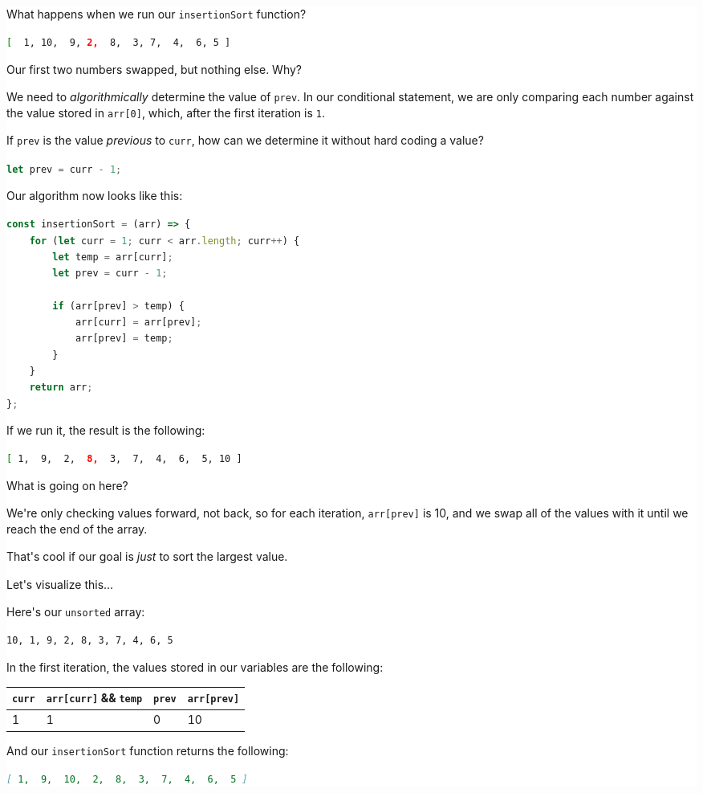 What happens when we run our `insertionSort` function? 
```sh
[  1, 10,  9, 2,  8,  3, 7,  4,  6, 5 ]
```

Our first two numbers swapped, but nothing else. Why? 

We need to _algorithmically_ determine the value of `prev`. In our conditional statement, we are only comparing each number against the value stored in `arr[0]`, which, after the first iteration is `1`. 

If `prev` is the value _previous_ to `curr`, how can we determine it without hard coding a value? 

```js
let prev = curr - 1;
```

Our algorithm now looks like this: 
```js
const insertionSort = (arr) => {
    for (let curr = 1; curr < arr.length; curr++) {
        let temp = arr[curr];
        let prev = curr - 1;

        if (arr[prev] > temp) {
            arr[curr] = arr[prev];
            arr[prev] = temp;
        }
    }
    return arr;
};
```

If we run it, the result is the following: 
```sh
[ 1,  9,  2,  8,  3,  7,  4,  6,  5, 10 ]
```

What is going on here? 

We're only checking values forward, not back, so for each iteration, `arr[prev]` is 10, and we swap all of the values with it until we reach the end of the array. 

That's cool if our goal is _just_ to sort the largest value. 

Let's visualize this...

Here's our `unsorted` array:
```md
10, 1, 9, 2, 8, 3, 7, 4, 6, 5
```

In the first iteration, the values stored in our variables are the following: 

| `curr`    | `arr[curr]` && `temp`    | `prev` | `arr[prev]`    |
| ---       | ---                      | ---    | ---            |
| 1         | 1                        | 0      | 10             |

And our `insertionSort` function returns the following:
```md
[ 1,  9,  10,  2,  8,  3,  7,  4,  6,  5 ]
```
